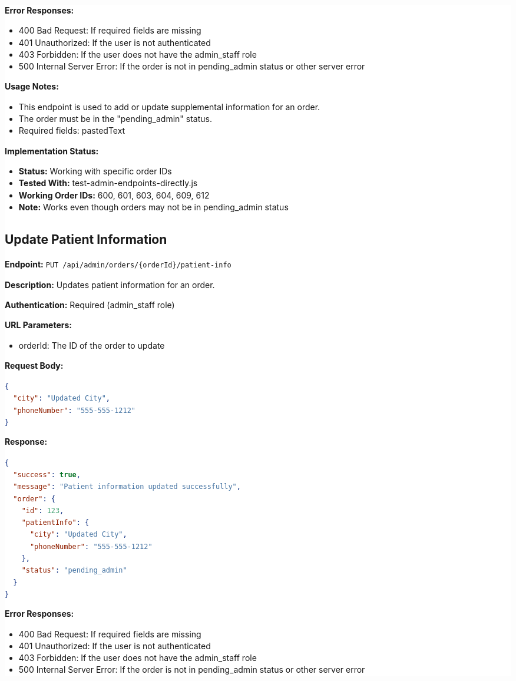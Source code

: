 **Error Responses:**
- 400 Bad Request: If required fields are missing
- 401 Unauthorized: If the user is not authenticated
- 403 Forbidden: If the user does not have the admin_staff role
- 500 Internal Server Error: If the order is not in pending_admin status or other server error

**Usage Notes:**
- This endpoint is used to add or update supplemental information for an order.
- The order must be in the "pending_admin" status.
- Required fields: pastedText

**Implementation Status:**
- **Status:** Working with specific order IDs
- **Tested With:** test-admin-endpoints-directly.js
- **Working Order IDs:** 600, 601, 603, 604, 609, 612
- **Note:** Works even though orders may not be in pending_admin status

## Update Patient Information

**Endpoint:** `PUT /api/admin/orders/{orderId}/patient-info`

**Description:** Updates patient information for an order.

**Authentication:** Required (admin_staff role)

**URL Parameters:**
- orderId: The ID of the order to update

**Request Body:**
```json
{
  "city": "Updated City",
  "phoneNumber": "555-555-1212"
}
```

**Response:**
```json
{
  "success": true,
  "message": "Patient information updated successfully",
  "order": {
    "id": 123,
    "patientInfo": {
      "city": "Updated City",
      "phoneNumber": "555-555-1212"
    },
    "status": "pending_admin"
  }
}
```

**Error Responses:**
- 400 Bad Request: If required fields are missing
- 401 Unauthorized: If the user is not authenticated
- 403 Forbidden: If the user does not have the admin_staff role
- 500 Internal Server Error: If the order is not in pending_admin status or other server error

